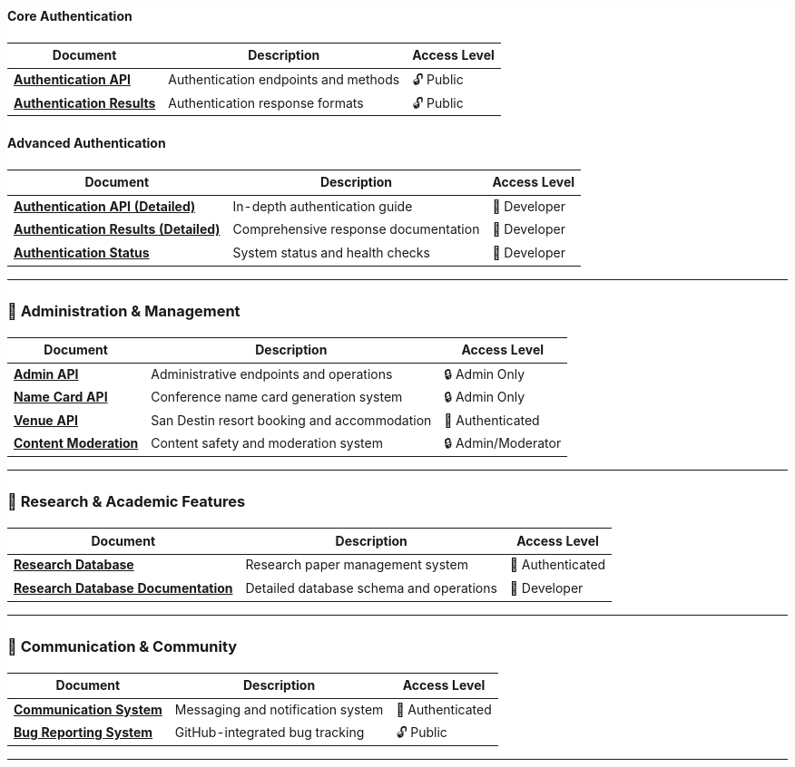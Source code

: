 #### Core Authentication
| Document | Description | Access Level |
|----------|-------------|--------------|
| [**Authentication API**](./AUTHENTICATION_API.md) | Authentication endpoints and methods | 🔓 Public |
| [**Authentication Results**](./AUTHENTICATION_RESULTS.md) | Authentication response formats | 🔓 Public |

#### Advanced Authentication
| Document | Description | Access Level |
|----------|-------------|--------------|
| [**Authentication API (Detailed)**](./authentication/AUTHENTICATION_API.md) | In-depth authentication guide | 🔐 Developer |
| [**Authentication Results (Detailed)**](./authentication/AUTHENTICATION_RESULTS.md) | Comprehensive response documentation | 🔐 Developer |
| [**Authentication Status**](./authentication/AUTHENTICATION_STATUS.md) | System status and health checks | 🔐 Developer |

---

### 👥 **Administration & Management**

| Document | Description | Access Level |
|----------|-------------|--------------|
| [**Admin API**](./ADMIN_API.md) | Administrative endpoints and operations | 🔒 Admin Only |
| [**Name Card API**](./apis/NAME-CARD-API.md) | Conference name card generation system | 🔒 Admin Only |
| [**Venue API**](./apis/VENUE-API.md) | San Destin resort booking and accommodation | 🔐 Authenticated |
| [**Content Moderation**](./CONTENT_MODERATION.md) | Content safety and moderation system | 🔒 Admin/Moderator |

---

### 🔬 **Research & Academic Features**

| Document | Description | Access Level |
|----------|-------------|--------------|
| [**Research Database**](./RESEARCH_DATABASE.md) | Research paper management system | 🔐 Authenticated |
| [**Research Database Documentation**](./RESEARCH_DATABASE_DOCUMENTATION.md) | Detailed database schema and operations | 🔐 Developer |

---

### 💬 **Communication & Community**

| Document | Description | Access Level |
|----------|-------------|--------------|
| [**Communication System**](./communication-system.md) | Messaging and notification system | 🔐 Authenticated |
| [**Bug Reporting System**](./bug-reporting-system.md) | GitHub-integrated bug tracking | 🔓 Public |

---
